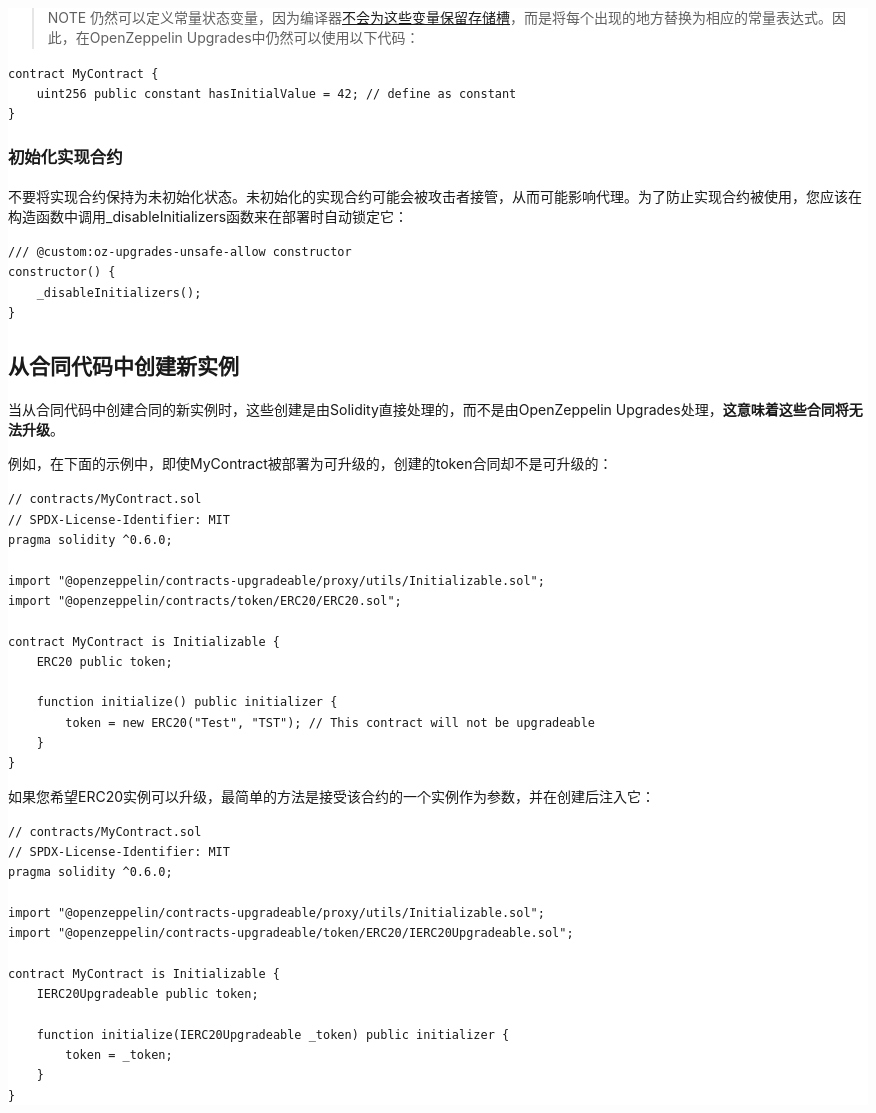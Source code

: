 > NOTE
仍然可以定义常量状态变量，因为编译器[不会为这些变量保留存储槽](https://solidity.readthedocs.io/en/latest/contracts.html#constant-state-variables)，而是将每个出现的地方替换为相应的常量表达式。因此，在OpenZeppelin Upgrades中仍然可以使用以下代码：
```
contract MyContract {
    uint256 public constant hasInitialValue = 42; // define as constant
}
```

### 初始化实现合约

不要将实现合约保持为未初始化状态。未初始化的实现合约可能会被攻击者接管，从而可能影响代理。为了防止实现合约被使用，您应该在构造函数中调用_disableInitializers函数来在部署时自动锁定它：
```
/// @custom:oz-upgrades-unsafe-allow constructor
constructor() {
    _disableInitializers();
}
```

## 从合同代码中创建新实例
当从合同代码中创建合同的新实例时，这些创建是由Solidity直接处理的，而不是由OpenZeppelin Upgrades处理，**这意味着这些合同将无法升级**。

例如，在下面的示例中，即使MyContract被部署为可升级的，创建的token合同却不是可升级的：
```
// contracts/MyContract.sol
// SPDX-License-Identifier: MIT
pragma solidity ^0.6.0;

import "@openzeppelin/contracts-upgradeable/proxy/utils/Initializable.sol";
import "@openzeppelin/contracts/token/ERC20/ERC20.sol";

contract MyContract is Initializable {
    ERC20 public token;

    function initialize() public initializer {
        token = new ERC20("Test", "TST"); // This contract will not be upgradeable
    }
}
```

如果您希望ERC20实例可以升级，最简单的方法是接受该合约的一个实例作为参数，并在创建后注入它：

```
// contracts/MyContract.sol
// SPDX-License-Identifier: MIT
pragma solidity ^0.6.0;

import "@openzeppelin/contracts-upgradeable/proxy/utils/Initializable.sol";
import "@openzeppelin/contracts-upgradeable/token/ERC20/IERC20Upgradeable.sol";

contract MyContract is Initializable {
    IERC20Upgradeable public token;

    function initialize(IERC20Upgradeable _token) public initializer {
        token = _token;
    }
}
```
